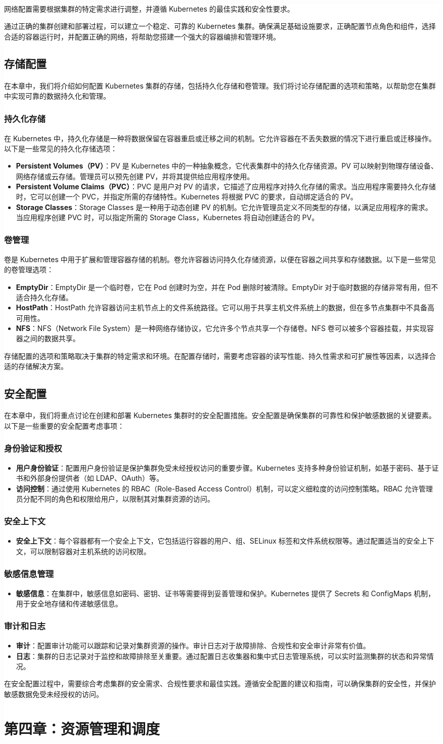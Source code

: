网络配置需要根据集群的特定需求进行调整，并遵循 Kubernetes 的最佳实践和安全性要求。

通过正确的集群创建和部署过程，可以建立一个稳定、可靠的 Kubernetes 集群。确保满足基础设施要求，正确配置节点角色和组件，选择合适的容器运行时，并配置正确的网络，将帮助您搭建一个强大的容器编排和管理环境。
## 存储配置

在本章中，我们将介绍如何配置 Kubernetes 集群的存储，包括持久化存储和卷管理。我们将讨论存储配置的选项和策略，以帮助您在集群中实现可靠的数据持久化和管理。
### 持久化存储

在 Kubernetes 中，持久化存储是一种将数据保留在容器重启或迁移之间的机制。它允许容器在不丢失数据的情况下进行重启或迁移操作。以下是一些常见的持久化存储选项：

- **Persistent Volumes（PV）**：PV 是 Kubernetes 中的一种抽象概念，它代表集群中的持久化存储资源。PV 可以映射到物理存储设备、网络存储或云存储。管理员可以预先创建 PV，并将其提供给应用程序使用。
- **Persistent Volume Claims（PVC）**：PVC 是用户对 PV 的请求，它描述了应用程序对持久化存储的需求。当应用程序需要持久化存储时，它可以创建一个 PVC，并指定所需的存储特性。Kubernetes 将根据 PVC 的要求，自动绑定适合的 PV。
- **Storage Classes**：Storage Classes 是一种用于动态创建 PV 的机制。它允许管理员定义不同类型的存储，以满足应用程序的需求。当应用程序创建 PVC 时，可以指定所需的 Storage Class，Kubernetes 将自动创建适合的 PV。

### 卷管理

卷是 Kubernetes 中用于扩展和管理容器存储的机制。卷允许容器访问持久化存储资源，以便在容器之间共享和存储数据。以下是一些常见的卷管理选项：

- **EmptyDir**：EmptyDir 是一个临时卷，它在 Pod 创建时为空，并在 Pod 删除时被清除。EmptyDir 对于临时数据的存储非常有用，但不适合持久化存储。
- **HostPath**：HostPath 允许容器访问主机节点上的文件系统路径。它可以用于共享主机文件系统上的数据，但在多节点集群中不具备高可用性。
- **NFS**：NFS（Network File System）是一种网络存储协议，它允许多个节点共享一个存储卷。NFS 卷可以被多个容器挂载，并实现容器之间的数据共享。

存储配置的选项和策略取决于集群的特定需求和环境。在配置存储时，需要考虑容器的读写性能、持久性需求和可扩展性等因素，以选择合适的存储解决方案。
## 安全配置

在本章中，我们将重点讨论在创建和部署 Kubernetes 集群时的安全配置措施。安全配置是确保集群的可靠性和保护敏感数据的关键要素。以下是一些重要的安全配置考虑事项：

### 身份验证和授权

- **用户身份验证**：配置用户身份验证是保护集群免受未经授权访问的重要步骤。Kubernetes 支持多种身份验证机制，如基于密码、基于证书和外部身份提供者（如 LDAP、OAuth）等。
- **访问控制**：通过使用 Kubernetes 的 RBAC（Role-Based Access Control）机制，可以定义细粒度的访问控制策略。RBAC 允许管理员分配不同的角色和权限给用户，以限制其对集群资源的访问。

### 安全上下文

- **安全上下文**：每个容器都有一个安全上下文，它包括运行容器的用户、组、SELinux 标签和文件系统权限等。通过配置适当的安全上下文，可以限制容器对主机系统的访问权限。

### 敏感信息管理

- **敏感信息**：在集群中，敏感信息如密码、密钥、证书等需要得到妥善管理和保护。Kubernetes 提供了 Secrets 和 ConfigMaps 机制，用于安全地存储和传递敏感信息。

###  审计和日志

- **审计**：配置审计功能可以跟踪和记录对集群资源的操作。审计日志对于故障排除、合规性和安全审计非常有价值。
- **日志**：集群的日志记录对于监控和故障排除至关重要。通过配置日志收集器和集中式日志管理系统，可以实时监测集群的状态和异常情况。

在安全配置过程中，需要综合考虑集群的安全需求、合规性要求和最佳实践。遵循安全配置的建议和指南，可以确保集群的安全性，并保护敏感数据免受未经授权的访问。
# 第四章：资源管理和调度
